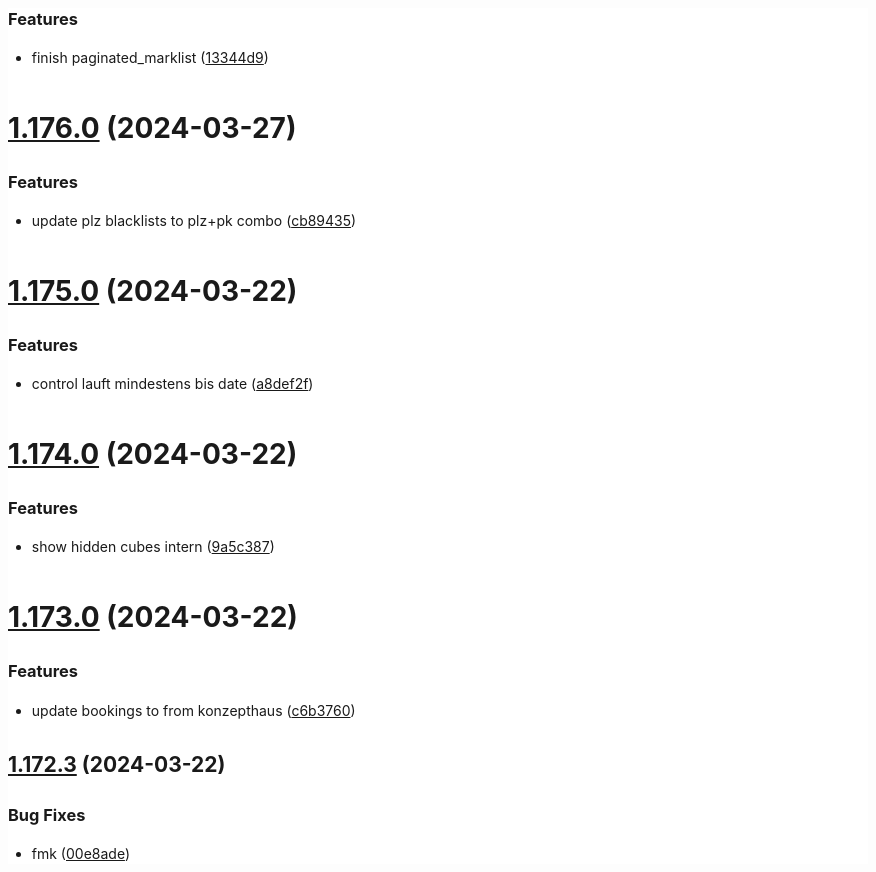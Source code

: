 
### Features

* finish paginated_marklist ([13344d9](https://github.com/mammutmedia/rheinkultur-wawi-parse/commit/13344d938d735e8ec72ab27513aec95267fdb9f5))

# [1.176.0](https://github.com/mammutmedia/rheinkultur-wawi-parse/compare/1.175.0...1.176.0) (2024-03-27)


### Features

* update plz blacklists to plz+pk combo ([cb89435](https://github.com/mammutmedia/rheinkultur-wawi-parse/commit/cb8943504907e7b55ebe04d0a01a50a882f4eaf7))

# [1.175.0](https://github.com/mammutmedia/rheinkultur-wawi-parse/compare/1.174.0...1.175.0) (2024-03-22)


### Features

* control lauft mindestens bis date ([a8def2f](https://github.com/mammutmedia/rheinkultur-wawi-parse/commit/a8def2f8fb8e7e831bdd9bb34c8259544412d233))

# [1.174.0](https://github.com/mammutmedia/rheinkultur-wawi-parse/compare/1.173.0...1.174.0) (2024-03-22)


### Features

* show hidden cubes intern ([9a5c387](https://github.com/mammutmedia/rheinkultur-wawi-parse/commit/9a5c38776c56a32a6311683899b754e5d036e735))

# [1.173.0](https://github.com/mammutmedia/rheinkultur-wawi-parse/compare/1.172.3...1.173.0) (2024-03-22)


### Features

* update bookings to from konzepthaus ([c6b3760](https://github.com/mammutmedia/rheinkultur-wawi-parse/commit/c6b37600b6d07561b8f13cb54e57e82cf4a34115))

## [1.172.3](https://github.com/mammutmedia/rheinkultur-wawi-parse/compare/1.172.2...1.172.3) (2024-03-22)


### Bug Fixes

* fmk ([00e8ade](https://github.com/mammutmedia/rheinkultur-wawi-parse/commit/00e8ade189fc585d72bfe1c9ef7ab6e16e699bf4))
